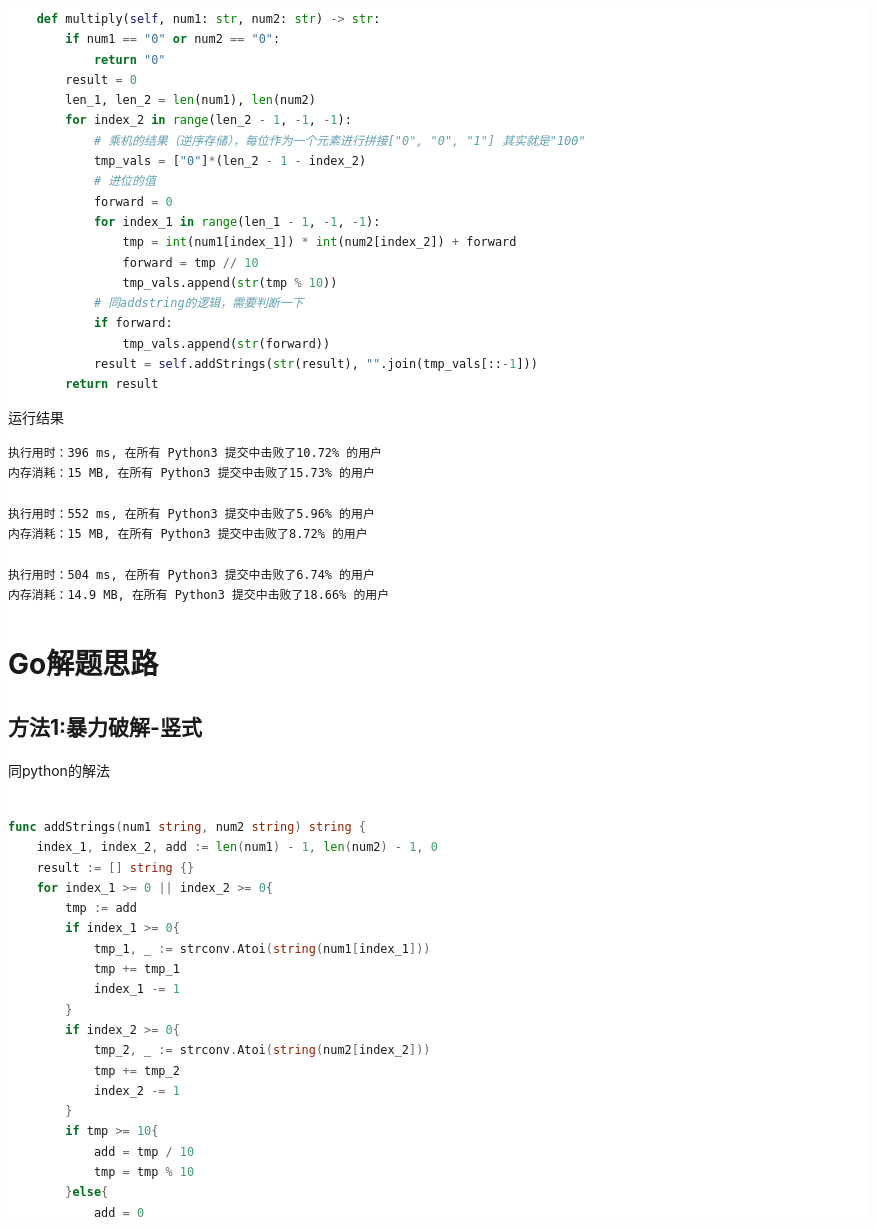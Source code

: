 ```python
    def multiply(self, num1: str, num2: str) -> str:
        if num1 == "0" or num2 == "0":
            return "0"
        result = 0
        len_1, len_2 = len(num1), len(num2)
        for index_2 in range(len_2 - 1, -1, -1):
            # 乘机的结果（逆序存储），每位作为一个元素进行拼接["0", "0", "1"] 其实就是"100"
            tmp_vals = ["0"]*(len_2 - 1 - index_2)
            # 进位的值
            forward = 0
            for index_1 in range(len_1 - 1, -1, -1):
                tmp = int(num1[index_1]) * int(num2[index_2]) + forward
                forward = tmp // 10
                tmp_vals.append(str(tmp % 10))
            # 同addstring的逻辑，需要判断一下
            if forward:
                tmp_vals.append(str(forward))
            result = self.addStrings(str(result), "".join(tmp_vals[::-1]))
        return result
```

运行结果

```
执行用时：396 ms, 在所有 Python3 提交中击败了10.72% 的用户
内存消耗：15 MB, 在所有 Python3 提交中击败了15.73% 的用户

执行用时：552 ms, 在所有 Python3 提交中击败了5.96% 的用户
内存消耗：15 MB, 在所有 Python3 提交中击败了8.72% 的用户

执行用时：504 ms, 在所有 Python3 提交中击败了6.74% 的用户
内存消耗：14.9 MB, 在所有 Python3 提交中击败了18.66% 的用户
```



# Go解题思路

## 方法1:暴力破解-竖式

同python的解法

```go

func addStrings(num1 string, num2 string) string {
	index_1, index_2, add := len(num1) - 1, len(num2) - 1, 0
	result := [] string {}
	for index_1 >= 0 || index_2 >= 0{
		tmp := add
		if index_1 >= 0{
			tmp_1, _ := strconv.Atoi(string(num1[index_1]))
			tmp += tmp_1
			index_1 -= 1
		}
		if index_2 >= 0{
			tmp_2, _ := strconv.Atoi(string(num2[index_2]))
			tmp += tmp_2
			index_2 -= 1
		}
		if tmp >= 10{
			add = tmp / 10
			tmp = tmp % 10
		}else{
			add = 0
```